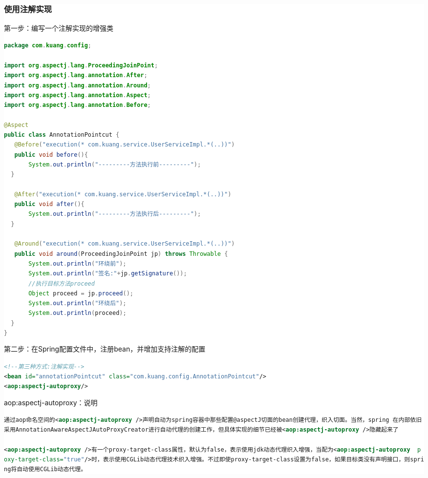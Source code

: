 

### 使用注解实现

第一步：编写一个注解实现的增强类

```java
package com.kuang.config;

import org.aspectj.lang.ProceedingJoinPoint;
import org.aspectj.lang.annotation.After;
import org.aspectj.lang.annotation.Around;
import org.aspectj.lang.annotation.Aspect;
import org.aspectj.lang.annotation.Before;

@Aspect
public class AnnotationPointcut {
   @Before("execution(* com.kuang.service.UserServiceImpl.*(..))")
   public void before(){
       System.out.println("---------方法执行前---------");
  }

   @After("execution(* com.kuang.service.UserServiceImpl.*(..))")
   public void after(){
       System.out.println("---------方法执行后---------");
  }

   @Around("execution(* com.kuang.service.UserServiceImpl.*(..))")
   public void around(ProceedingJoinPoint jp) throws Throwable {
       System.out.println("环绕前");
       System.out.println("签名:"+jp.getSignature());
       //执行目标方法proceed
       Object proceed = jp.proceed();
       System.out.println("环绕后");
       System.out.println(proceed);
  }
}
```

第二步：在Spring配置文件中，注册bean，并增加支持注解的配置

```xml
<!--第三种方式:注解实现-->
<bean id="annotationPointcut" class="com.kuang.config.AnnotationPointcut"/>
<aop:aspectj-autoproxy/>
```

aop:aspectj-autoproxy：说明

```xml
通过aop命名空间的<aop:aspectj-autoproxy />声明自动为spring容器中那些配置@aspectJ切面的bean创建代理，织入切面。当然，spring 在内部依旧采用AnnotationAwareAspectJAutoProxyCreator进行自动代理的创建工作，但具体实现的细节已经被<aop:aspectj-autoproxy />隐藏起来了

<aop:aspectj-autoproxy />有一个proxy-target-class属性，默认为false，表示使用jdk动态代理织入增强，当配为<aop:aspectj-autoproxy  poxy-target-class="true"/>时，表示使用CGLib动态代理技术织入增强。不过即使proxy-target-class设置为false，如果目标类没有声明接口，则spring将自动使用CGLib动态代理。
```
